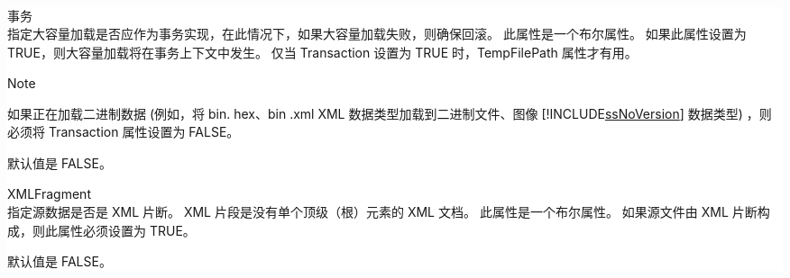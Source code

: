  事务  
 指定大容量加载是否应作为事务实现，在此情况下，如果大容量加载失败，则确保回滚。 此属性是一个布尔属性。 如果此属性设置为 TRUE，则大容量加载将在事务上下文中发生。 仅当 Transaction 设置为 TRUE 时，TempFilePath 属性才有用。  
  
> [!NOTE]  
>  如果正在加载二进制数据 (例如，将 bin. hex、bin .xml XML 数据类型加载到二进制文件、图像 [!INCLUDE[ssNoVersion](../../../includes/ssnoversion-md.md)] 数据类型) ，则必须将 Transaction 属性设置为 FALSE。  
  
 默认值是 FALSE。  
  
 XMLFragment  
 指定源数据是否是 XML 片断。 XML 片段是没有单个顶级（根）元素的 XML 文档。 此属性是一个布尔属性。 如果源文件由 XML 片断构成，则此属性必须设置为 TRUE。  
  
 默认值是 FALSE。  
  
  
